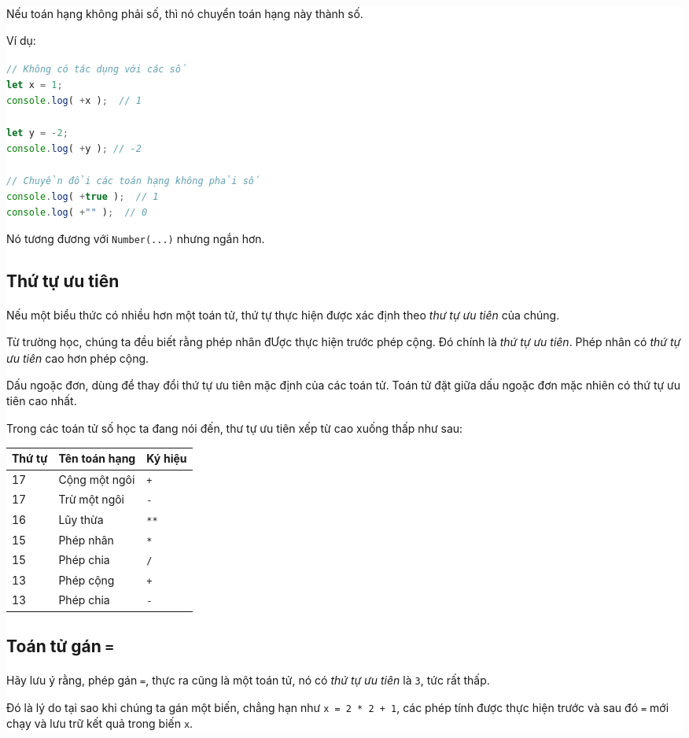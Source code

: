 Nếu toán hạng không phải số, thì nó chuyển toán hạng này thành số.

Ví dụ:

```javascript
// Không có tác dụng với các số
let x = 1;
console.log( +x );  // 1

let y = -2;
console.log( +y ); // -2

// Chuyển đổi các toán hạng không phải số
console.log( +true );  // 1
console.log( +"" );  // 0
```

Nó tương đương với `Number(...)` nhưng ngắn hơn.

## Thứ tự ưu tiên

Nếu một biểu thức có nhiều hơn một toán tử, thứ tự thực hiện được xác định theo *thư tự ưu tiên* của chúng.

Từ trường học, chúng ta đều biết rằng phép nhân đƯợc thực hiện trước phép cộng. Đó chính là *thứ tự ưu tiên*. Phép nhân có *thứ tự ưu tiên* cao hơn phép cộng.

Dấu ngoặc đơn, dùng để thay đổi thứ tự ưu tiên mặc định của các toán tử. Toán tử đặt giữa dấu ngoặc đơn mặc nhiên có thứ tự ưu tiên cao nhất.

Trong các toán tử số học ta đang nói đến, thư tự ưu tiên xếp từ cao xuống thấp như sau:

| Thứ tự | Tên toán hạng | Ký hiệu |
|--------|---------------|---------|
| 17     | Cộng một ngôi | `+`     |
| 17     | Trừ một ngôi  | `-`     |
| 16     | Lũy thừa      | `**`    |
| 15     | Phép nhân     | `*`     |
| 15     | Phép chia     | `/`     |
| 13     | Phép cộng     | `+`     |
| 13     | Phép chia     | `-`     |


## Toán tử gán `=`

Hãy lưu ý rằng, phép gán `=`, thực ra cũng là một toán tử, nó có *thứ tự ưu tiên* là `3`, tức rất thấp.

Đó là lý do tại sao khi chúng ta gán một biến, chẳng hạn như `x = 2 * 2 + 1`, các phép tính được thực hiện trước và sau đó `=` mới chạy và lưu trữ kết quả trong biến `x`.
